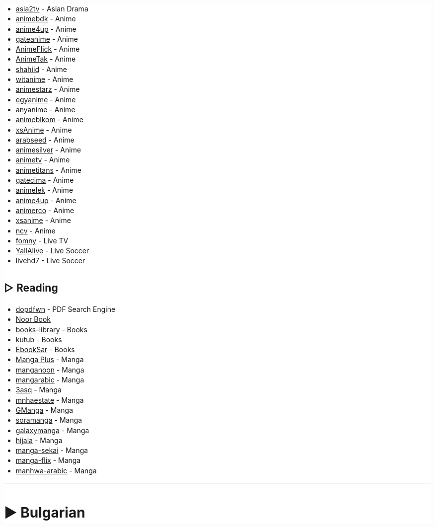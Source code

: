 -   [asia2tv](https://asia2tv.cn/) - Asian Drama
-   [animebdk](https://animebdk.blogspot.com/) - Anime
-   [anime4up](https://www.anime4up.com/) - Anime
-   [gateanime](https://www.gateanime.com/) - Anime
-   [AnimeFlick](https://animeflick.net/) - Anime
-   [AnimeTak](https://animetak.net/) - Anime
-   [shahiid](https://www.shahiid-anime.net/) - Anime
-   [witanime](https://witanime.com/) - Anime
-   [animestarz](https://www.animestarz.com/) - Anime
-   [egyanime](https://www.egyanime.com/) - Anime
-   [anyanime](https://www.anyanime.com/) - Anime
-   [animeblkom](https://animeblkom.net/) - Anime
-   [xsAnime](https://ww.xsanime.com/) - Anime
-   [arabseed](https://www.arabseed.net/) - Anime
-   [animesilver](https://www.animesilver.com/) - Anime
-   [animetv](https://www.animetv.ge/) - Anime
-   [animetitans](https://animetitans.com/) - Anime
-   [gatecima](https://gatecima.com/) - Anime
-   [animelek](https://animelek.me/) - Anime
-   [anime4up](https://anime4up.vip/) - Anime
-   [animerco](https://animerco.com/) - Anime
-   [xsanime](https://v.xsanime.com/) - Anime
-   [ncv](http://www.ncv.life/) - Anime
-   [fomny](http://fomny.com/Home/index.php) - Live TV
-   [YallAlive](https://yallalive.io/) - Live Soccer
-   [livehd7](https://www.livehd7.top/) - Live Soccer

## ▷ Reading

-   [dopdfwn](https://www.dopdfwn.com/) - PDF Search Engine
-   [Noor Book](https://www.noor-book.com/en/)
-   [books-library](https://books-library.online/) - Books
-   [kutub](https://www.kutub-pdf.net/) - Books
-   [EbookSar](https://www.ebooksar.com/) - Books
-   [Manga Plus](https://t.me/Manga_Plus_Ar) - Manga
-   [manganoon](https://manganoon.com/) - Manga
-   [mangarabic](https://mangarabic.com/) - Manga
-   [3asq](https://3asq.org/) - Manga
-   [mnhaestate](https://mnhaestate.com/) - Manga
-   [GManga](https://gmanga.me/) - Manga
-   [soramanga](https://soramanga.com/) - Manga
-   [galaxymanga](https://galaxymanga.org/) - Manga
-   [hijala](https://hijala.blogspot.com/) - Manga
-   [manga-sekai](https://www.manga-sekai.tk/) - Manga
-   [manga-flix](https://www.manga-flix.com/) - Manga
-   [manhwa-arabic](https://manhwa-arabic.com/) - Manga

---

# ► Bulgarian
